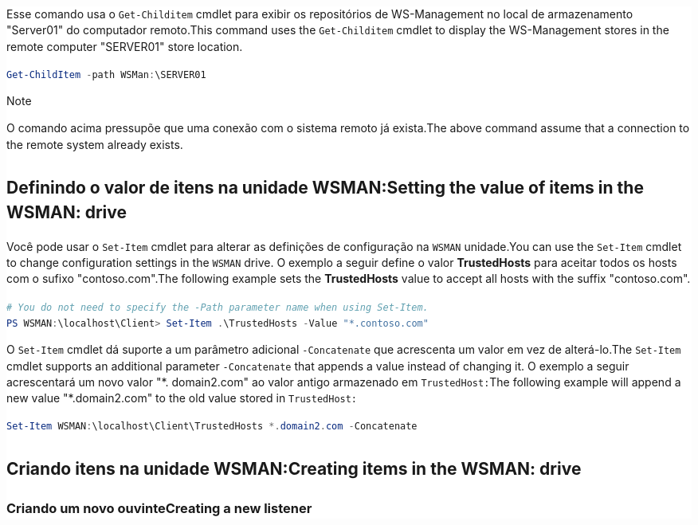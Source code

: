 <span data-ttu-id="6826a-159">Esse comando usa o `Get-Childitem` cmdlet para exibir os repositórios de WS-Management no local de armazenamento "Server01" do computador remoto.</span><span class="sxs-lookup"><span data-stu-id="6826a-159">This command uses the `Get-Childitem` cmdlet to display the WS-Management stores in the remote computer "SERVER01" store location.</span></span>

```powershell
Get-ChildItem -path WSMan:\SERVER01
```

> [!NOTE]
> <span data-ttu-id="6826a-160">O comando acima pressupõe que uma conexão com o sistema remoto já exista.</span><span class="sxs-lookup"><span data-stu-id="6826a-160">The above command assume that a connection to the remote system already exists.</span></span>

## <a name="setting-the-value-of-items-in-the--wsman-drive"></a><span data-ttu-id="6826a-161">Definindo o valor de itens na unidade WSMAN:</span><span class="sxs-lookup"><span data-stu-id="6826a-161">Setting the value of items in the  WSMAN: drive</span></span>

<span data-ttu-id="6826a-162">Você pode usar o `Set-Item` cmdlet para alterar as definições de configuração na `WSMAN` unidade.</span><span class="sxs-lookup"><span data-stu-id="6826a-162">You can use the `Set-Item` cmdlet to change configuration settings in the `WSMAN` drive.</span></span> <span data-ttu-id="6826a-163">O exemplo a seguir define o valor **TrustedHosts** para aceitar todos os hosts com o sufixo "contoso.com".</span><span class="sxs-lookup"><span data-stu-id="6826a-163">The following example sets the **TrustedHosts** value to accept all hosts with the suffix "contoso.com".</span></span>

```powershell
# You do not need to specify the -Path parameter name when using Set-Item.
PS WSMAN:\localhost\Client> Set-Item .\TrustedHosts -Value "*.contoso.com"
```

<span data-ttu-id="6826a-164">O `Set-Item` cmdlet dá suporte a um parâmetro adicional `-Concatenate` que acrescenta um valor em vez de alterá-lo.</span><span class="sxs-lookup"><span data-stu-id="6826a-164">The `Set-Item` cmdlet supports an additional parameter `-Concatenate` that appends a value instead of changing it.</span></span> <span data-ttu-id="6826a-165">O exemplo a seguir acrescentará um novo valor "\*. domain2.com" ao valor antigo armazenado em `TrustedHost:`</span><span class="sxs-lookup"><span data-stu-id="6826a-165">The following example will append a new value "\*.domain2.com" to the old value stored in `TrustedHost:`</span></span>

```powershell
Set-Item WSMAN:\localhost\Client\TrustedHosts *.domain2.com -Concatenate
```

## <a name="creating-items-in-the-wsman-drive"></a><span data-ttu-id="6826a-166">Criando itens na unidade WSMAN:</span><span class="sxs-lookup"><span data-stu-id="6826a-166">Creating items in the WSMAN: drive</span></span>

### <a name="creating-a-new-listener"></a><span data-ttu-id="6826a-167">Criando um novo ouvinte</span><span class="sxs-lookup"><span data-stu-id="6826a-167">Creating a new listener</span></span>
